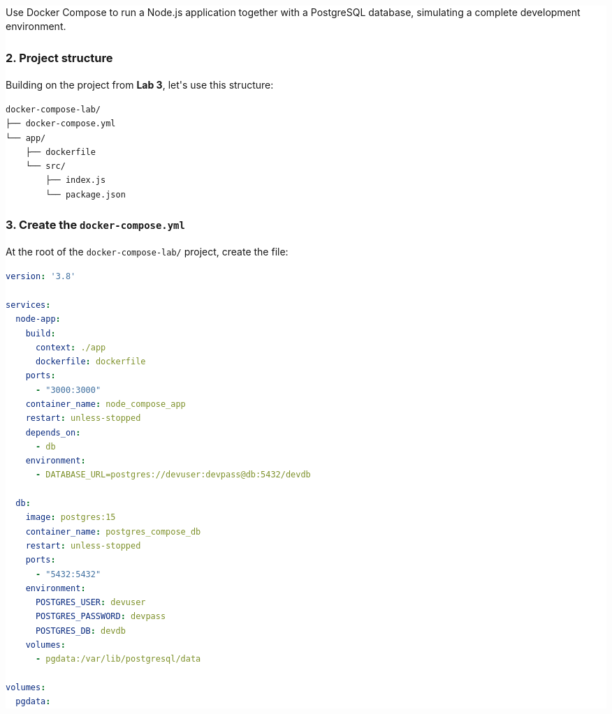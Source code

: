 Use Docker Compose to run a Node.js application together with a PostgreSQL database, simulating a complete development environment.

### 2. Project structure

Building on the project from **Lab 3**, let's use this structure:

```
docker-compose-lab/
├── docker-compose.yml
└── app/
    ├── dockerfile
    └── src/
        ├── index.js
        └── package.json
```

### 3. Create the `docker-compose.yml`

At the root of the `docker-compose-lab/` project, create the file:

```yaml
version: '3.8'

services:
  node-app:
    build:
      context: ./app
      dockerfile: dockerfile
    ports:
      - "3000:3000"
    container_name: node_compose_app
    restart: unless-stopped
    depends_on:
      - db
    environment:
      - DATABASE_URL=postgres://devuser:devpass@db:5432/devdb

  db:
    image: postgres:15
    container_name: postgres_compose_db
    restart: unless-stopped
    ports:
      - "5432:5432"
    environment:
      POSTGRES_USER: devuser
      POSTGRES_PASSWORD: devpass
      POSTGRES_DB: devdb
    volumes:
      - pgdata:/var/lib/postgresql/data

volumes:
  pgdata:
```
